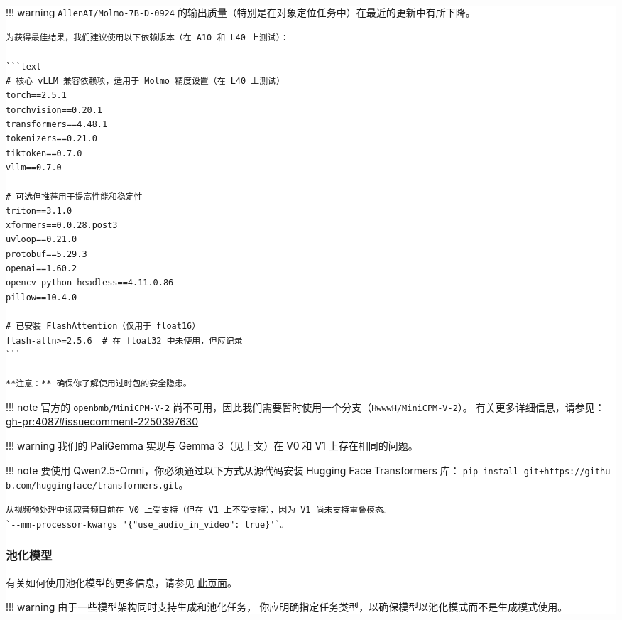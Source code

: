 !!! warning
    `AllenAI/Molmo-7B-D-0924` 的输出质量（特别是在对象定位任务中）在最近的更新中有所下降。

    为获得最佳结果，我们建议使用以下依赖版本（在 A10 和 L40 上测试）：

    ```text
    # 核心 vLLM 兼容依赖项，适用于 Molmo 精度设置（在 L40 上测试）
    torch==2.5.1
    torchvision==0.20.1
    transformers==4.48.1
    tokenizers==0.21.0
    tiktoken==0.7.0
    vllm==0.7.0

    # 可选但推荐用于提高性能和稳定性
    triton==3.1.0
    xformers==0.0.28.post3
    uvloop==0.21.0
    protobuf==5.29.3
    openai==1.60.2
    opencv-python-headless==4.11.0.86
    pillow==10.4.0

    # 已安装 FlashAttention（仅用于 float16）
    flash-attn>=2.5.6  # 在 float32 中未使用，但应记录
    ```

    **注意：** 确保你了解使用过时包的安全隐患。

!!! note
    官方的 `openbmb/MiniCPM-V-2` 尚不可用，因此我们需要暂时使用一个分支（`HwwwH/MiniCPM-V-2`）。
    有关更多详细信息，请参见：<gh-pr:4087#issuecomment-2250397630>

!!! warning
    我们的 PaliGemma 实现与 Gemma 3（见上文）在 V0 和 V1 上存在相同的问题。

!!! note
    要使用 Qwen2.5-Omni，你必须通过以下方式从源代码安装 Hugging Face Transformers 库：
    `pip install git+https://github.com/huggingface/transformers.git`。

    从视频预处理中读取音频目前在 V0 上受支持（但在 V1 上不受支持），因为 V1 尚未支持重叠模态。
    `--mm-processor-kwargs '{"use_audio_in_video": true}'`。

### 池化模型

有关如何使用池化模型的更多信息，请参见 [此页面](./pooling_models.md)。

!!! warning
    由于一些模型架构同时支持生成和池化任务，
    你应明确指定任务类型，以确保模型以池化模式而不是生成模式使用。
